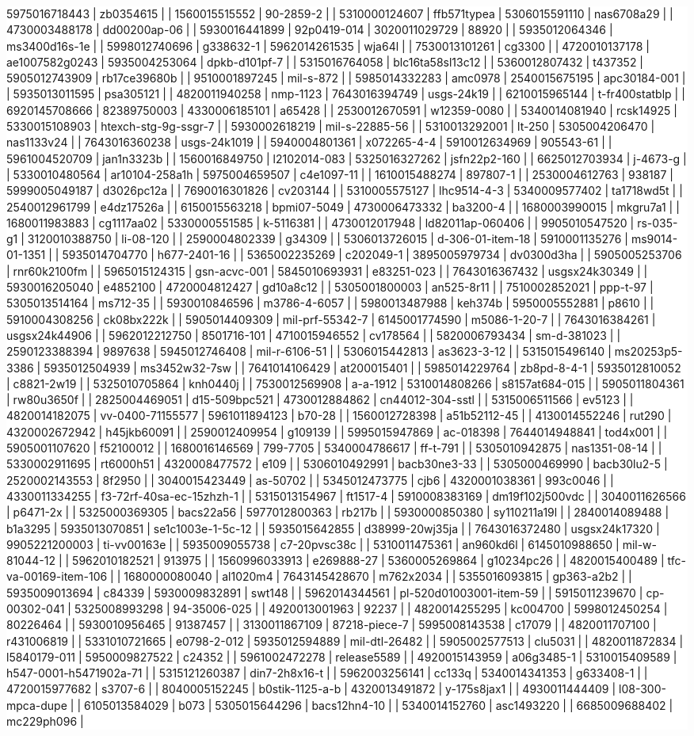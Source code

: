 5975016718443 | zb0354615 |  | 1560015515552 | 90-2859-2 |  | 5310000124607 | ffb571typea | 
5306015591110 | nas6708a29 |  | 4730003488178 | dd00200ap-06 |  | 5930016441899 | 92p0419-014 | 
3020011029729 | 88920 |  | 5935012064346 | ms3400d16s-1e |  | 5998012740696 | g338632-1 | 
5962014261535 | wja64l |  | 7530013101261 | cg3300 |  | 4720010137178 | ae1007582g0243 | 
5935004253064 | dpkb-d101pf-7 |  | 5315016764058 | blc16ta58sl13c12 |  | 5360012807432 | t437352 | 
5905012743909 | rb17ce39680b |  | 9510001897245 | mil-s-872 |  | 5985014332283 | amc0978 | 
2540015675195 | apc30184-001 |  | 5935013011595 | psa305121 |  | 4820011940258 | nmp-1123 | 
7643016394749 | usgs-24k19 |  | 6210015965144 | t-fr400statblp |  | 6920145708666 | 82389750003 | 
4330006185101 | a65428 |  | 2530012670591 | w12359-0080 |  | 5340014081940 | rcsk14925 | 
5330015108903 | htexch-stg-9g-ssgr-7 |  | 5930002618219 | mil-s-22885-56 |  | 5310013292001 | lt-250 | 
5305004206470 | nas1133v24 |  | 7643016360238 | usgs-24k1019 |  | 5940004801361 | x072265-4-4 | 
5910012634969 | 905543-61 |  | 5961004520709 | jan1n3323b |  | 1560016849750 | l2102014-083 | 
5325016327262 | jsfn22p2-160 |  | 6625012703934 | j-4673-g |  | 5330010480564 | ar10104-258a1h | 
5975004659507 | c4e1097-11 |  | 1610015488274 | 897807-1 |  | 2530004612763 | 938187 | 
5999005049187 | d3026pc12a |  | 7690016301826 | cv203144 |  | 5310005575127 | lhc9514-4-3 | 
5340009577402 | ta1718wd5t |  | 2540012961799 | e4dz17526a |  | 6150015563218 | bpmi07-5049 | 
4730006473332 | ba3200-4 |  | 1680003990015 | mkgru7a1 |  | 1680011983883 | cg1117aa02 | 
5330000551585 | k-5116381 |  | 4730012017948 | ld82011ap-060406 |  | 9905010547520 | rs-035-g1 | 
3120010388750 | li-08-120 |  | 2590004802339 | g34309 |  | 5306013726015 | d-306-01-item-18 | 
5910001135276 | ms9014-01-1351 |  | 5935014704770 | h677-2401-16 |  | 5365002235269 | c202049-1 | 
3895005979734 | dv0300d3ha |  | 5905005253706 | rnr60k2100fm |  | 5965015124315 | gsn-acvc-001 | 
5845010693931 | e83251-023 |  | 7643016367432 | usgsx24k30349 |  | 5930016205040 | e4852100 | 
4720004812427 | gd10a8c12 |  | 5305001800003 | an525-8r11 |  | 7510002852021 | ppp-t-97 | 
5305013514164 | ms712-35 |  | 5930010846596 | m3786-4-6057 |  | 5980013487988 | keh374b | 
5950005552881 | p8610 |  | 5910004308256 | ck08bx222k |  | 5905014409309 | mil-prf-55342-7 | 
6145001774590 | m5086-1-20-7 |  | 7643016384261 | usgsx24k44906 |  | 5962012212750 | 8501716-101 | 
4710015946552 | cv178564 |  | 5820006793434 | sm-d-381023 |  | 2590123388394 | 9897638 | 
5945012746408 | mil-r-6106-51 |  | 5306015442813 | as3623-3-12 |  | 5315015496140 | ms20253p5-3386 | 
5935012504939 | ms3452w32-7sw |  | 7641014106429 | at200015401 |  | 5985014229764 | zb8pd-8-4-1 | 
5935012810052 | c8821-2w19 |  | 5325010705864 | knh0440j |  | 7530012569908 | a-a-1912 | 
5310014808266 | s8157at684-015 |  | 5905011804361 | rw80u3650f |  | 2825004469051 | d15-509bpc521 | 
4730012884862 | cn44012-304-sstl |  | 5315006511566 | ev5123 |  | 4820014182075 | vv-0400-71155577 | 
5961011894123 | b70-28 |  | 1560012728398 | a51b52112-45 |  | 4130014552246 | rut290 | 
4320002672942 | h45jkb60091 |  | 2590012409954 | g109139 |  | 5995015947869 | ac-018398 | 
7644014948841 | tod4x001 |  | 5905001107620 | f52100012 |  | 1680016146569 | 799-7705 | 
5340004786617 | ff-t-791 |  | 5305010942875 | nas1351-08-14 |  | 5330002911695 | rt6000h51 | 
4320008477572 | e109 |  | 5306010492991 | bacb30ne3-33 |  | 5305000469990 | bacb30lu2-5 | 
2520002143553 | 8f2950 |  | 3040015423449 | as-50702 |  | 5345012473775 | cjb6 | 
4320001038361 | 993c0046 |  | 4330011334255 | f3-72rf-40sa-ec-15zhzh-1 |  | 5315013154967 | ft1517-4 | 
5910008383169 | dm19f102j500vdc |  | 3040011626566 | p6471-2x |  | 5325000369305 | bacs22a56 | 
5977012800363 | rb217b |  | 5930000850380 | sy110211a19l |  | 2840014089488 | b1a3295 | 
5935013070851 | se1c1003e-1-5c-12 |  | 5935015642855 | d38999-20wj35ja |  | 7643016372480 | usgsx24k17320 | 
9905221200003 | ti-vv00163e |  | 5935009055738 | c7-20pvsc38c |  | 5310011475361 | an960kd6l | 
6145010988650 | mil-w-81044-12 |  | 5962010182521 | 913975 |  | 1560996033913 | e269888-27 | 
5360005269864 | g10234pc26 |  | 4820015400489 | tfc-va-00169-item-106 |  | 1680000080040 | al1020m4 | 
7643145428670 | m762x2034 |  | 5355016093815 | gp363-a2b2 |  | 5935009013694 | c84339 | 
5930009832891 | swt148 |  | 5962014344561 | pl-520d01003001-item-59 |  | 5915011239670 | cp-00302-041 | 
5325008993298 | 94-35006-025 |  | 4920013001963 | 92237 |  | 4820014255295 | kc004700 | 
5998012450254 | 80226464 |  | 5930010956465 | 91387457 |  | 3130011867109 | 87218-piece-7 | 
5995008143538 | c17079 |  | 4820011707100 | r431006819 |  | 5331010721665 | e0798-2-012 | 
5935012594889 | mil-dtl-26482 |  | 5905002577513 | clu5031 |  | 4820011872834 | l5840179-011 | 
5950009827522 | c24352 |  | 5961002472278 | release5589 |  | 4920015143959 | a06g3485-1 | 
5310015409589 | h547-0001-h5471902a-71 |  | 5315121260387 | din7-2h8x16-t |  | 5962003256141 | cc133q | 
5340014341353 | g633408-1 |  | 4720015977682 | s3707-6 |  | 8040005152245 | b0stik-1125-a-b | 
4320013491872 | y-175s8jax1 |  | 4930011444409 | l08-300-mpca-dupe |  | 6105013584029 | b073 | 
5305015644296 | bacs12hn4-10 |  | 5340014152760 | asc1493220 |  | 6685009688402 | mc229ph096 | 